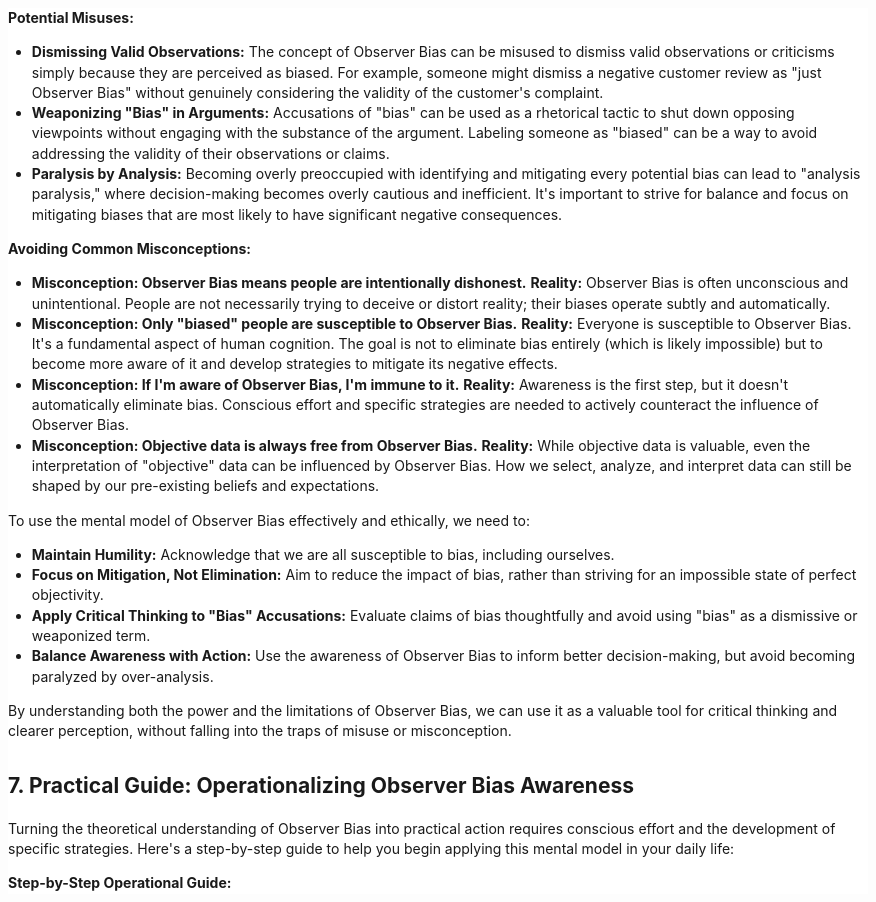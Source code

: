 **Potential Misuses:**

*   **Dismissing Valid Observations:**  The concept of Observer Bias can be misused to dismiss valid observations or criticisms simply because they are perceived as biased.  For example, someone might dismiss a negative customer review as "just Observer Bias" without genuinely considering the validity of the customer's complaint.
*   **Weaponizing "Bias" in Arguments:**  Accusations of "bias" can be used as a rhetorical tactic to shut down opposing viewpoints without engaging with the substance of the argument.  Labeling someone as "biased" can be a way to avoid addressing the validity of their observations or claims.
*   **Paralysis by Analysis:**  Becoming overly preoccupied with identifying and mitigating every potential bias can lead to "analysis paralysis," where decision-making becomes overly cautious and inefficient.  It's important to strive for balance and focus on mitigating biases that are most likely to have significant negative consequences.

**Avoiding Common Misconceptions:**

*   **Misconception: Observer Bias means people are intentionally dishonest.**  **Reality:**  Observer Bias is often unconscious and unintentional. People are not necessarily trying to deceive or distort reality; their biases operate subtly and automatically.
*   **Misconception:  Only "biased" people are susceptible to Observer Bias.** **Reality:** Everyone is susceptible to Observer Bias. It's a fundamental aspect of human cognition.  The goal is not to eliminate bias entirely (which is likely impossible) but to become more aware of it and develop strategies to mitigate its negative effects.
*   **Misconception:  If I'm aware of Observer Bias, I'm immune to it.** **Reality:**  Awareness is the first step, but it doesn't automatically eliminate bias.  Conscious effort and specific strategies are needed to actively counteract the influence of Observer Bias.
*   **Misconception:  Objective data is always free from Observer Bias.** **Reality:**  While objective data is valuable, even the interpretation of "objective" data can be influenced by Observer Bias. How we select, analyze, and interpret data can still be shaped by our pre-existing beliefs and expectations.

To use the mental model of Observer Bias effectively and ethically, we need to:

*   **Maintain Humility:** Acknowledge that we are all susceptible to bias, including ourselves.
*   **Focus on Mitigation, Not Elimination:**  Aim to reduce the impact of bias, rather than striving for an impossible state of perfect objectivity.
*   **Apply Critical Thinking to "Bias" Accusations:**  Evaluate claims of bias thoughtfully and avoid using "bias" as a dismissive or weaponized term.
*   **Balance Awareness with Action:**  Use the awareness of Observer Bias to inform better decision-making, but avoid becoming paralyzed by over-analysis.

By understanding both the power and the limitations of Observer Bias, we can use it as a valuable tool for critical thinking and clearer perception, without falling into the traps of misuse or misconception.

## 7. Practical Guide: Operationalizing Observer Bias Awareness

Turning the theoretical understanding of Observer Bias into practical action requires conscious effort and the development of specific strategies. Here's a step-by-step guide to help you begin applying this mental model in your daily life:

**Step-by-Step Operational Guide:**
